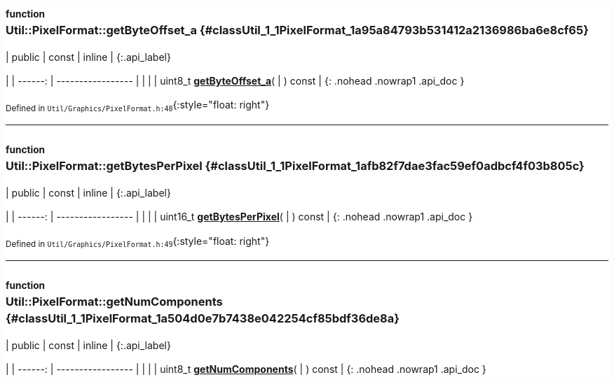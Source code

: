 ### <small>function</small><br/> Util::PixelFormat::getByteOffset_a {#classUtil_1_1PixelFormat_1a95a84793b531412a2136986ba6e8cf65}

| public | const | inline |
{:.api_label}

|
| ------: | ----------------- |
|  |
| uint8_t **[getByteOffset_a](#classUtil_1_1PixelFormat_1a95a84793b531412a2136986ba6e8cf65)**( |  ) const |
{: .nohead .nowrap1 .api_doc }





<sub>Defined in `Util/Graphics/PixelFormat.h:48`</sub>{:style="float: right"}

-------------------------------------------------------------------

### <small>function</small><br/> Util::PixelFormat::getBytesPerPixel {#classUtil_1_1PixelFormat_1afb82f7dae3fac59ef0adbcf4f03b805c}

| public | const | inline |
{:.api_label}

|
| ------: | ----------------- |
|  |
| uint16_t **[getBytesPerPixel](#classUtil_1_1PixelFormat_1afb82f7dae3fac59ef0adbcf4f03b805c)**( |  ) const |
{: .nohead .nowrap1 .api_doc }





<sub>Defined in `Util/Graphics/PixelFormat.h:49`</sub>{:style="float: right"}

-------------------------------------------------------------------

### <small>function</small><br/> Util::PixelFormat::getNumComponents {#classUtil_1_1PixelFormat_1a504d0e7b7438e042254cf85bdf36de8a}

| public | const | inline |
{:.api_label}

|
| ------: | ----------------- |
|  |
| uint8_t **[getNumComponents](#classUtil_1_1PixelFormat_1a504d0e7b7438e042254cf85bdf36de8a)**( |  ) const |
{: .nohead .nowrap1 .api_doc }
